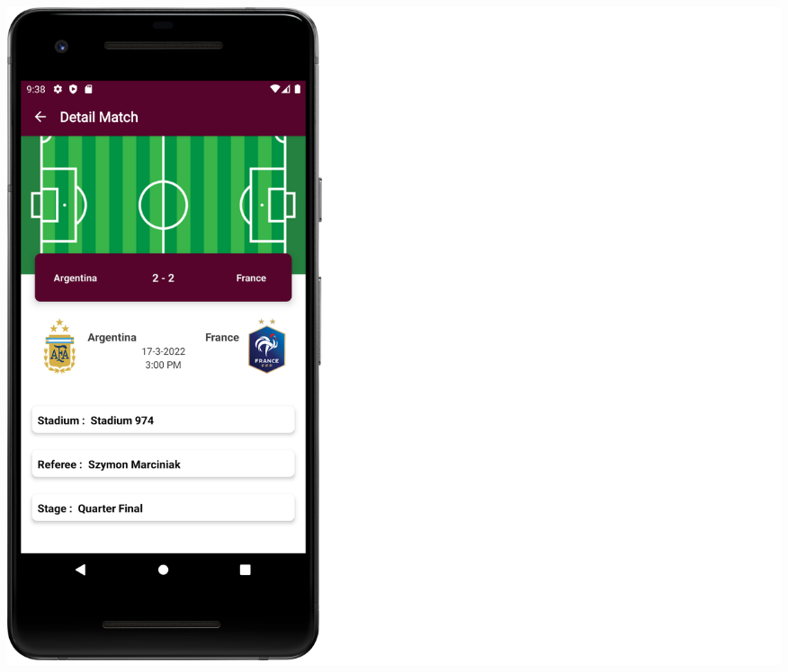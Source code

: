   <img src="https://raw.githubusercontent.com/mou-code/Al-Mondial/main/Al%20Mondial%20Android%20App%20Project/screenshots/4.png" width="350" />
